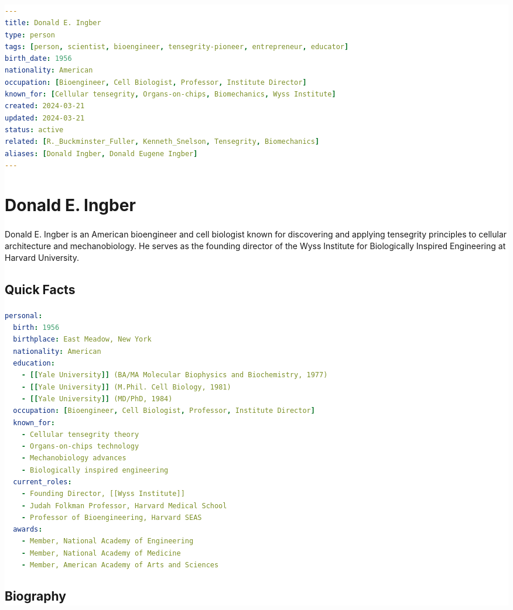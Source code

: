 ```yaml
---
title: Donald E. Ingber
type: person
tags: [person, scientist, bioengineer, tensegrity-pioneer, entrepreneur, educator]
birth_date: 1956
nationality: American
occupation: [Bioengineer, Cell Biologist, Professor, Institute Director]
known_for: [Cellular tensegrity, Organs-on-chips, Biomechanics, Wyss Institute]
created: 2024-03-21
updated: 2024-03-21
status: active
related: [R._Buckminster_Fuller, Kenneth_Snelson, Tensegrity, Biomechanics]
aliases: [Donald Ingber, Donald Eugene Ingber]
---
```


# Donald E. Ingber

Donald E. Ingber is an American bioengineer and cell biologist known for discovering and applying tensegrity principles to cellular architecture and mechanobiology. He serves as the founding director of the Wyss Institute for Biologically Inspired Engineering at Harvard University.

## Quick Facts

```yaml
personal:
  birth: 1956
  birthplace: East Meadow, New York
  nationality: American
  education:
    - [[Yale University]] (BA/MA Molecular Biophysics and Biochemistry, 1977)
    - [[Yale University]] (M.Phil. Cell Biology, 1981)
    - [[Yale University]] (MD/PhD, 1984)
  occupation: [Bioengineer, Cell Biologist, Professor, Institute Director]
  known_for:
    - Cellular tensegrity theory
    - Organs-on-chips technology
    - Mechanobiology advances
    - Biologically inspired engineering
  current_roles:
    - Founding Director, [[Wyss Institute]]
    - Judah Folkman Professor, Harvard Medical School
    - Professor of Bioengineering, Harvard SEAS
  awards:
    - Member, National Academy of Engineering
    - Member, National Academy of Medicine
    - Member, American Academy of Arts and Sciences
```

## Biography

